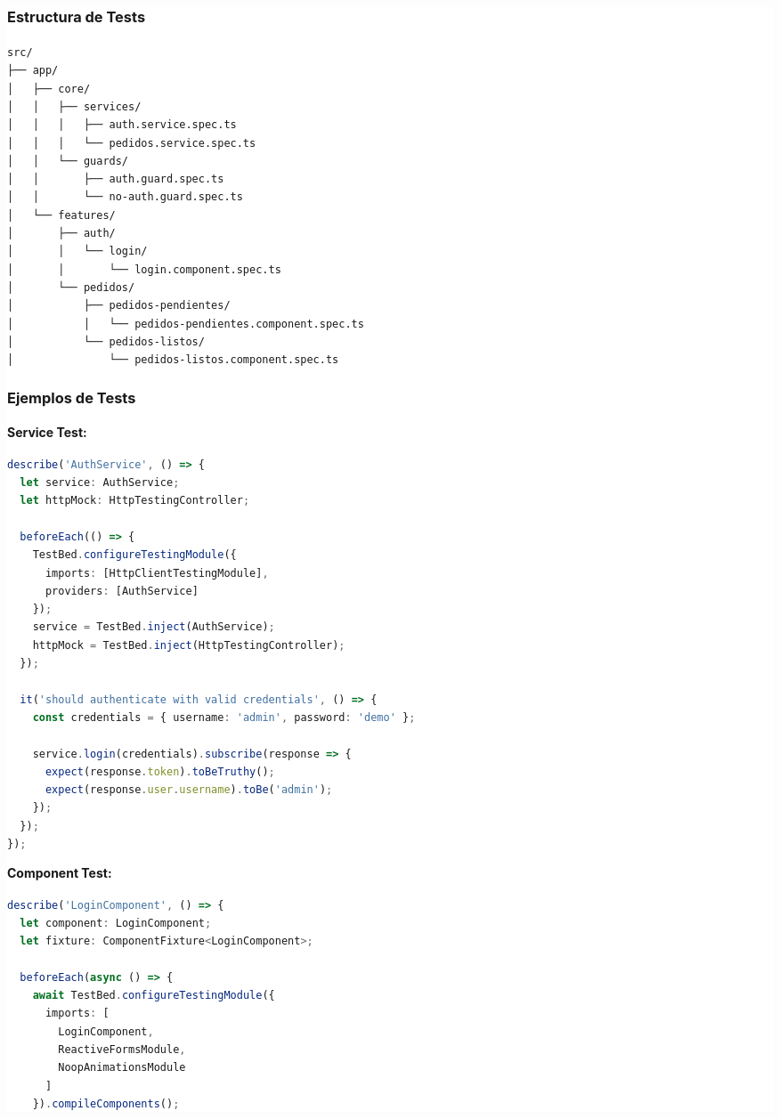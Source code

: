 ### Estructura de Tests

```
src/
├── app/
│   ├── core/
│   │   ├── services/
│   │   │   ├── auth.service.spec.ts
│   │   │   └── pedidos.service.spec.ts
│   │   └── guards/
│   │       ├── auth.guard.spec.ts
│   │       └── no-auth.guard.spec.ts
│   └── features/
│       ├── auth/
│       │   └── login/
│       │       └── login.component.spec.ts
│       └── pedidos/
│           ├── pedidos-pendientes/
│           │   └── pedidos-pendientes.component.spec.ts
│           └── pedidos-listos/
│               └── pedidos-listos.component.spec.ts
```

### Ejemplos de Tests

**Service Test:**
```typescript
describe('AuthService', () => {
  let service: AuthService;
  let httpMock: HttpTestingController;

  beforeEach(() => {
    TestBed.configureTestingModule({
      imports: [HttpClientTestingModule],
      providers: [AuthService]
    });
    service = TestBed.inject(AuthService);
    httpMock = TestBed.inject(HttpTestingController);
  });

  it('should authenticate with valid credentials', () => {
    const credentials = { username: 'admin', password: 'demo' };
    
    service.login(credentials).subscribe(response => {
      expect(response.token).toBeTruthy();
      expect(response.user.username).toBe('admin');
    });
  });
});
```

**Component Test:**
```typescript
describe('LoginComponent', () => {
  let component: LoginComponent;
  let fixture: ComponentFixture<LoginComponent>;

  beforeEach(async () => {
    await TestBed.configureTestingModule({
      imports: [
        LoginComponent,
        ReactiveFormsModule,
        NoopAnimationsModule
      ]
    }).compileComponents();
```